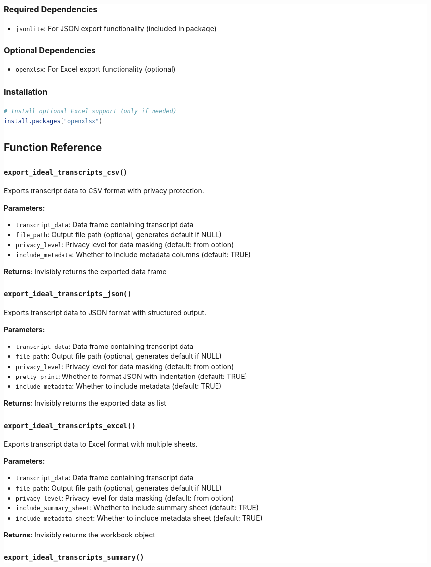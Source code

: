 ### Required Dependencies
- `jsonlite`: For JSON export functionality (included in package)

### Optional Dependencies
- `openxlsx`: For Excel export functionality (optional)

### Installation
```r
# Install optional Excel support (only if needed)
install.packages("openxlsx")
```

## Function Reference

### `export_ideal_transcripts_csv()`

Exports transcript data to CSV format with privacy protection.

**Parameters:**
- `transcript_data`: Data frame containing transcript data
- `file_path`: Output file path (optional, generates default if NULL)
- `privacy_level`: Privacy level for data masking (default: from option)
- `include_metadata`: Whether to include metadata columns (default: TRUE)

**Returns:** Invisibly returns the exported data frame

### `export_ideal_transcripts_json()`

Exports transcript data to JSON format with structured output.

**Parameters:**
- `transcript_data`: Data frame containing transcript data
- `file_path`: Output file path (optional, generates default if NULL)
- `privacy_level`: Privacy level for data masking (default: from option)
- `pretty_print`: Whether to format JSON with indentation (default: TRUE)
- `include_metadata`: Whether to include metadata (default: TRUE)

**Returns:** Invisibly returns the exported data as list

### `export_ideal_transcripts_excel()`

Exports transcript data to Excel format with multiple sheets.

**Parameters:**
- `transcript_data`: Data frame containing transcript data
- `file_path`: Output file path (optional, generates default if NULL)
- `privacy_level`: Privacy level for data masking (default: from option)
- `include_summary_sheet`: Whether to include summary sheet (default: TRUE)
- `include_metadata_sheet`: Whether to include metadata sheet (default: TRUE)

**Returns:** Invisibly returns the workbook object

### `export_ideal_transcripts_summary()`
